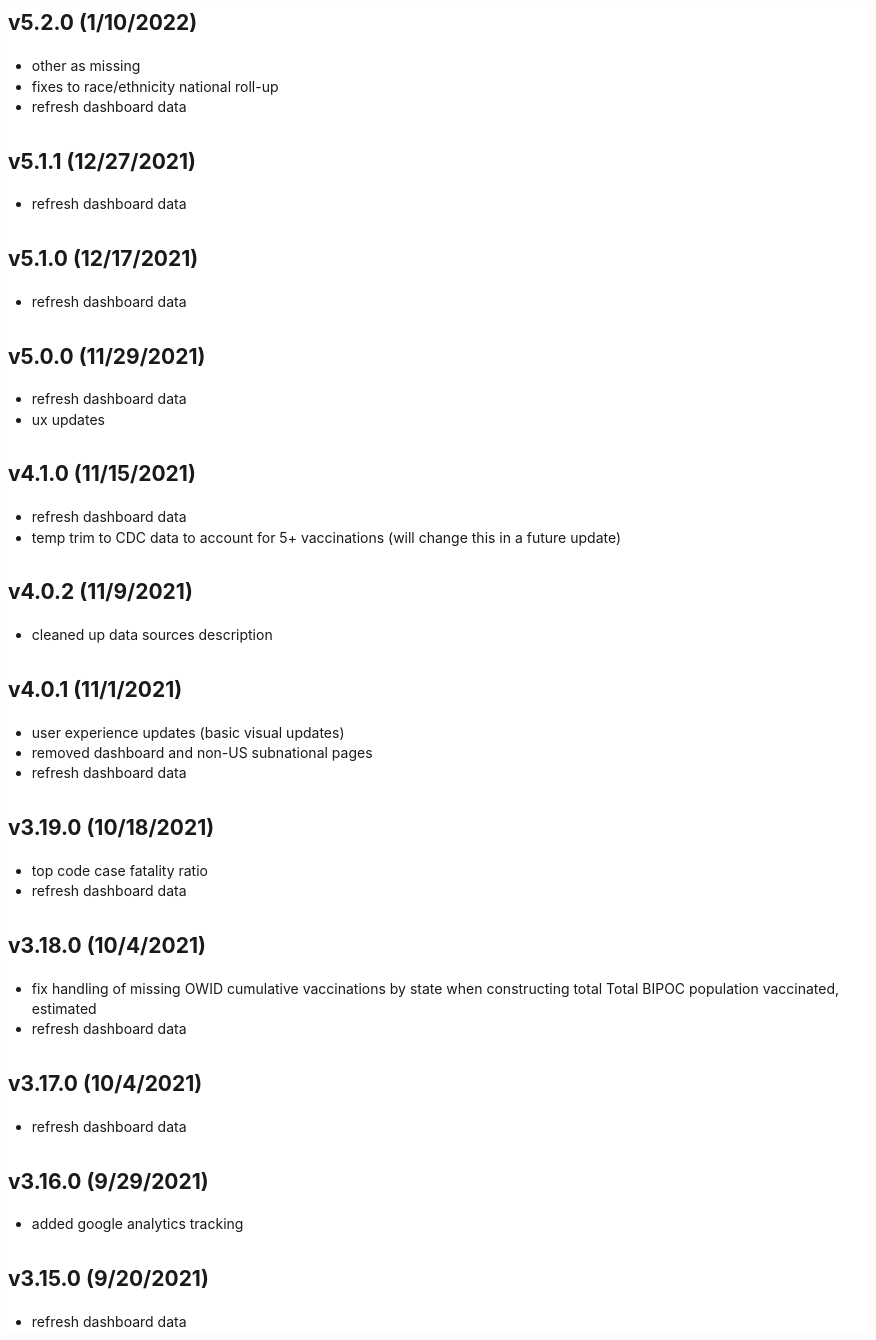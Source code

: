v5.2.0 (1/10/2022)
-----------------------
* other as missing
* fixes to race/ethnicity national roll-up
* refresh dashboard data

v5.1.1 (12/27/2021)
-----------------------
* refresh dashboard data

v5.1.0 (12/17/2021)
-----------------------
* refresh dashboard data

v5.0.0 (11/29/2021)
-----------------------
* refresh dashboard data
* ux updates

v4.1.0 (11/15/2021)
-----------------------
* refresh dashboard data
* temp trim to CDC data to account for 5+ vaccinations (will change this in a future update)

v4.0.2 (11/9/2021)
-----------------------
* cleaned up data sources description

v4.0.1 (11/1/2021)
-----------------------
* user experience updates (basic visual updates)
* removed dashboard and non-US subnational pages
* refresh dashboard data

v3.19.0 (10/18/2021)
-----------------------
* top code case fatality ratio
* refresh dashboard data

v3.18.0 (10/4/2021)
-----------------------
* fix handling of missing OWID cumulative vaccinations by state when constructing total Total BIPOC population vaccinated, estimated
* refresh dashboard data

v3.17.0 (10/4/2021)
-----------------------
* refresh dashboard data

v3.16.0 (9/29/2021)
-----------------------
* added google analytics tracking

v3.15.0 (9/20/2021)
-----------------------
* refresh dashboard data
